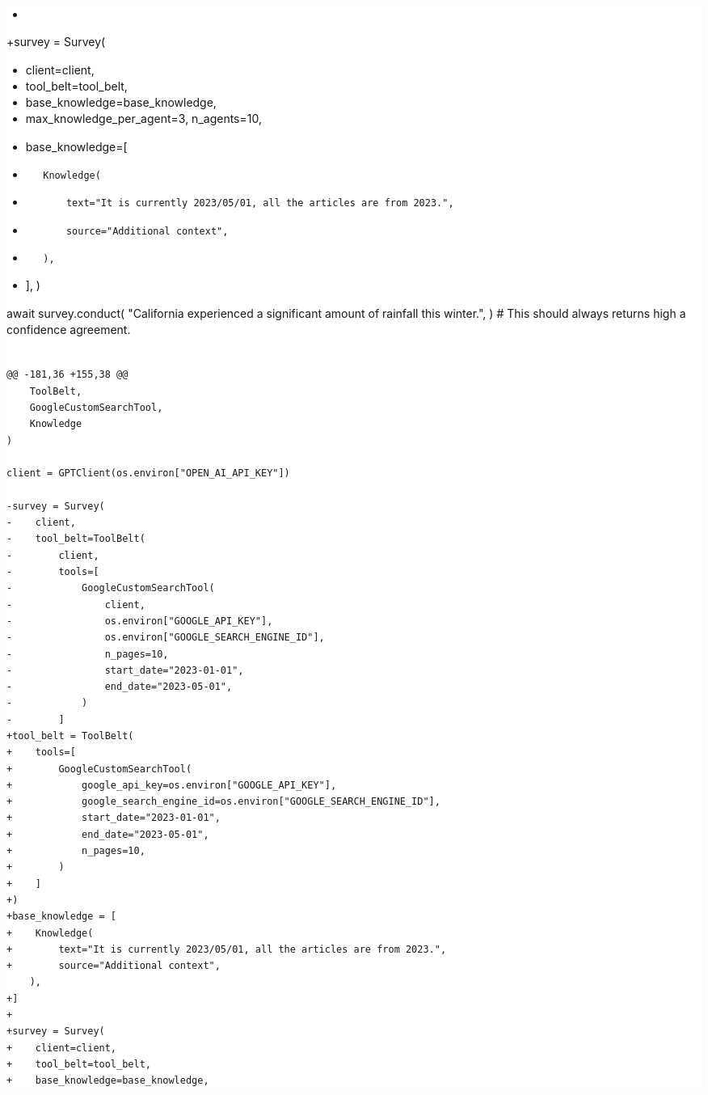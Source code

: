 +
+survey = Survey(
+    client=client,
+    tool_belt=tool_belt,
+    base_knowledge=base_knowledge,
+    max_knowledge_per_agent=3,
     n_agents=10,
-    base_knowledge=[
-        Knowledge(
-            text="It is currently 2023/05/01, all the articles are from 2023.",
-            source="Additional context",
-        ),
-    ],
 )
 
 await survey.conduct(
     "California experienced a significant amount of rainfall this winter.",
 )  # This should always returns high a confidence agreement.
 ```
 
@@ -181,36 +155,38 @@
     ToolBelt,
     GoogleCustomSearchTool,
     Knowledge
 )
 
 client = GPTClient(os.environ["OPEN_AI_API_KEY"])
 
-survey = Survey(
-    client,
-    tool_belt=ToolBelt(
-        client,
-        tools=[
-            GoogleCustomSearchTool(
-                client,
-                os.environ["GOOGLE_API_KEY"],
-                os.environ["GOOGLE_SEARCH_ENGINE_ID"],
-                n_pages=10,
-                start_date="2023-01-01",
-                end_date="2023-05-01",
-            )
-        ]
+tool_belt = ToolBelt(
+    tools=[
+        GoogleCustomSearchTool(
+            google_api_key=os.environ["GOOGLE_API_KEY"],
+            google_search_engine_id=os.environ["GOOGLE_SEARCH_ENGINE_ID"],
+            start_date="2023-01-01",
+            end_date="2023-05-01",
+            n_pages=10,
+        )
+    ]
+)
+base_knowledge = [
+    Knowledge(
+        text="It is currently 2023/05/01, all the articles are from 2023.",
+        source="Additional context",
     ),
+]
+
+survey = Survey(
+    client=client,
+    tool_belt=tool_belt,
+    base_knowledge=base_knowledge,
 ```